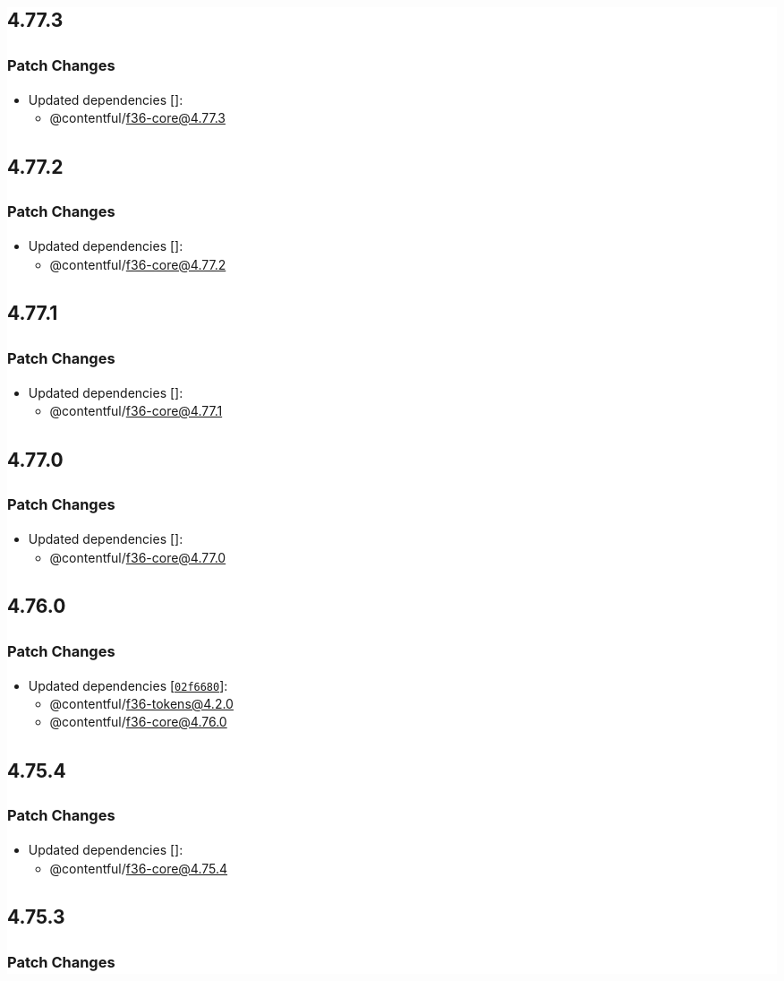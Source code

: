 ## 4.77.3

### Patch Changes

- Updated dependencies []:
  - @contentful/f36-core@4.77.3

## 4.77.2

### Patch Changes

- Updated dependencies []:
  - @contentful/f36-core@4.77.2

## 4.77.1

### Patch Changes

- Updated dependencies []:
  - @contentful/f36-core@4.77.1

## 4.77.0

### Patch Changes

- Updated dependencies []:
  - @contentful/f36-core@4.77.0

## 4.76.0

### Patch Changes

- Updated dependencies [[`02f6680`](https://github.com/contentful/forma-36/commit/02f66808b45ecac2b969a343cc4aad95dd165ef6)]:
  - @contentful/f36-tokens@4.2.0
  - @contentful/f36-core@4.76.0

## 4.75.4

### Patch Changes

- Updated dependencies []:
  - @contentful/f36-core@4.75.4

## 4.75.3

### Patch Changes
